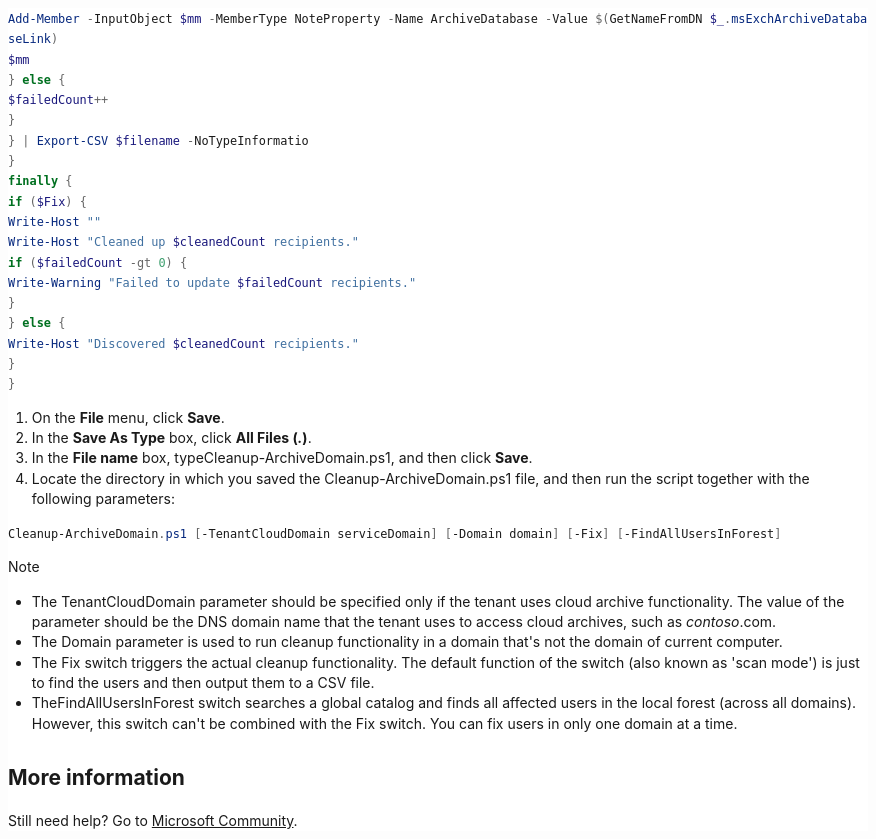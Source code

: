 ```powershell
Add-Member -InputObject $mm -MemberType NoteProperty -Name ArchiveDatabase -Value $(GetNameFromDN $_.msExchArchiveDatabaseLink)
$mm
} else {
$failedCount++
}
} | Export-CSV $filename -NoTypeInformatio
}
finally {
if ($Fix) {
Write-Host ""
Write-Host "Cleaned up $cleanedCount recipients."
if ($failedCount -gt 0) {
Write-Warning "Failed to update $failedCount recipients."
}
} else {
Write-Host "Discovered $cleanedCount recipients."
}
}
```

1. On the **File** menu, click **Save**.
1. In the **Save As Type** box, click **All Files (*.*)**.
1. In the **File name** box, typeCleanup-ArchiveDomain.ps1, and then click **Save**.
1. Locate the directory in which you saved the Cleanup-ArchiveDomain.ps1 file, and then run the script together with the following parameters:

```powershell
Cleanup-ArchiveDomain.ps1 [-TenantCloudDomain serviceDomain] [-Domain domain] [-Fix] [-FindAllUsersInForest]
```

> [!NOTE]
>
> - The TenantCloudDomain parameter should be specified only if the tenant uses cloud archive functionality. The value of the parameter should be the DNS domain name that the tenant uses to access cloud archives, such as *contoso*.com.
> - The Domain parameter is used to run cleanup functionality in a domain that's not the domain of current computer.
> - The Fix switch triggers the actual cleanup functionality. The default function of the switch (also known as 'scan mode') is just to find the users and then output them to a CSV file.
> - TheFindAllUsersInForest switch searches a global catalog and finds all affected users in the local forest (across all domains). However, this switch can't be combined with the Fix switch. You can fix users in only one domain at a time.  

## More information

Still need help? Go to [Microsoft Community](https://answers.microsoft.com/).
